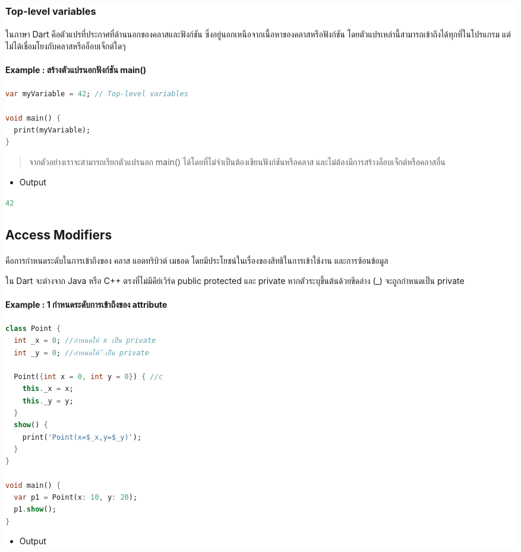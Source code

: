 
### Top-level variables 
ในภาษา Dart คือตัวแปรที่ประกาศที่ด้านนอกของคลาสและฟังก์ชัน ซึ่งอยู่นอกเหนือจากเนื้อหาของคลาสหรือฟังก์ชัน โดยตัวแปรเหล่านี้สามารถเข้าถึงได้ทุกที่ในโปรแกรม แต่ไม่ได้เชื่อมโยงกับคลาสหรืออ็อบเจ็กต์ใดๆ 
#### Example : สร้างตัวแปรนอกฟังก์ชัน main()
```dart
var myVariable = 42; // Top-level variables 

void main() {
  print(myVariable);
}
```
>จากตัวอย่างเราจะสามารถเรียกตัวแปรนอก main() ได้โดยที่ไม่จำเป็นต้องเขียนฟังก์ชันหรือคลาส และไม่ต้องมีการสร้างอ็อบเจ็กต์หรือคลาสอื่น 

- Output
  
```dart
42
```






## Access Modifiers 
คือการกำหนดระดับในการเข้าถึงของ คลาส แอตทริบิวต์ เมธอด โดยมีประโยชน์ในเรื่องของสิทธิในการเข้าใช้งาน และการซ้อนข้อมูล


ใน Dart จะต่างจาก Java หรือ C++ ตรงที่ไม่มีคีย์เวิร์ด public protected และ private หากตัวระบุขึ้นต้นด้วยขีดล่าง (_) จะถูกกำหนดเป็น private 
#### Example : 1 กำหนดระดับการเข้าถึงของ attribute 
```dart
class Point {
  int _x = 0; //กำหนดให้ x เป็น private
  int _y = 0; //กำหนดให้ ั เป็น private

  Point({int x = 0, int y = 0}) { //c
    this._x = x;
    this._y = y; 
  }
  show() {
    print('Point(x=$_x,y=$_y)');
  }
}

void main() {
  var p1 = Point(x: 10, y: 20);
  p1.show();
}
```

- Output
  